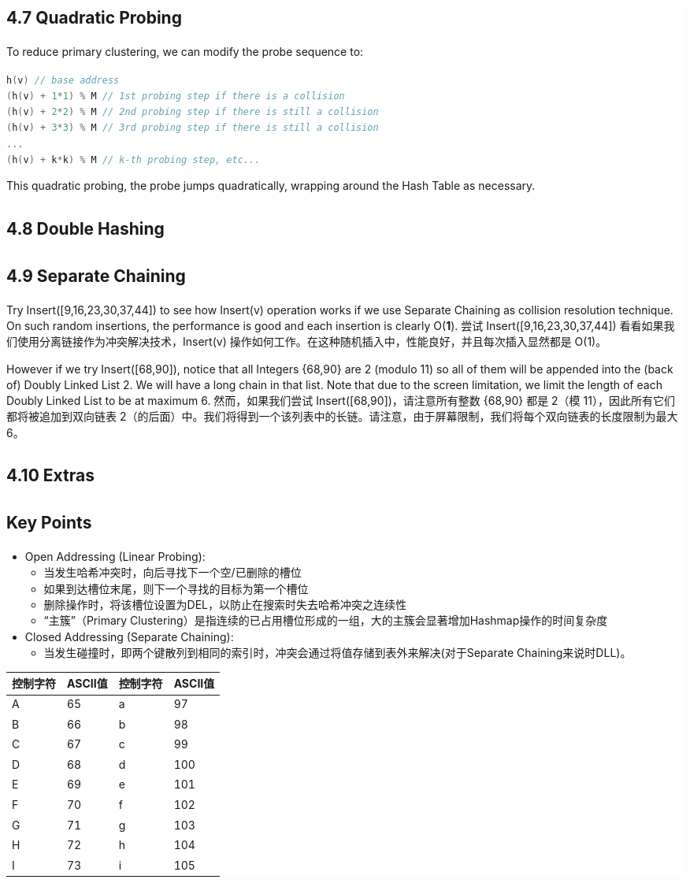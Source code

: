 ## 4.7 Quadratic Probing

To reduce primary clustering, we can modify the probe sequence to:

```c
h(v) // base address
(h(v) + 1*1) % M // 1st probing step if there is a collision
(h(v) + 2*2) % M // 2nd probing step if there is still a collision
(h(v) + 3*3) % M // 3rd probing step if there is still a collision
...
(h(v) + k*k) % M // k-th probing step, etc...
```

This quadratic probing, the probe jumps quadratically, wrapping around the Hash Table as necessary.

## 4.8 Double Hashing



## 4.9 Separate Chaining

Try Insert([9,16,23,30,37,44]) to see how Insert(v) operation works if we use Separate Chaining as collision resolution technique. On such random insertions, the performance is good and each insertion is clearly O(**1**).
尝试 Insert([9,16,23,30,37,44]) 看看如果我们使用分离链接作为冲突解决技术，Insert(v) 操作如何工作。在这种随机插入中，性能良好，并且每次插入显然都是 O(1)。



However if we try Insert([68,90]), notice that all Integers {68,90} are 2 (modulo 11) so all of them will be appended into the (back of) Doubly Linked List 2. We will have a long chain in that list. Note that due to the screen limitation, we limit the length of each Doubly Linked List to be at maximum 6.
然而，如果我们尝试 Insert([68,90])，请注意所有整数 {68,90} 都是 2（模 11），因此所有它们都将被追加到双向链表 2（的后面）中。我们将得到一个该列表中的长链。请注意，由于屏幕限制，我们将每个双向链表的长度限制为最大 6。

## 4.10 Extras



## Key Points

- Open Addressing (Linear Probing): 
  - 当发生哈希冲突时，向后寻找下一个空/已删除的槽位
  - 如果到达槽位末尾，则下一个寻找的目标为第一个槽位
  - 删除操作时，将该槽位设置为DEL，以防止在搜索时失去哈希冲突之连续性
  - “主簇”（Primary Clustering）是指连续的已占用槽位形成的一组，大的主簇会显著增加Hashmap操作的时间复杂度
- Closed Addressing (Separate Chaining): 
  - 当发生碰撞时，即两个键散列到相同的索引时，冲突会通过将值存储到表外来解决(对于Separate Chaining来说时DLL)。

| 控制字符 | ASCII值 | 控制字符 | ASCII值 |
| -------- | ------- | -------- | ------- |
| A        | 65      | a        | 97      |
| B        | 66      | b        | 98      |
| C        | 67      | c        | 99      |
| D        | 68      | d        | 100     |
| E        | 69      | e        | 101     |
| F        | 70      | f        | 102     |
| G        | 71      | g        | 103     |
| H        | 72      | h        | 104     |
| I        | 73      | i        | 105     |
